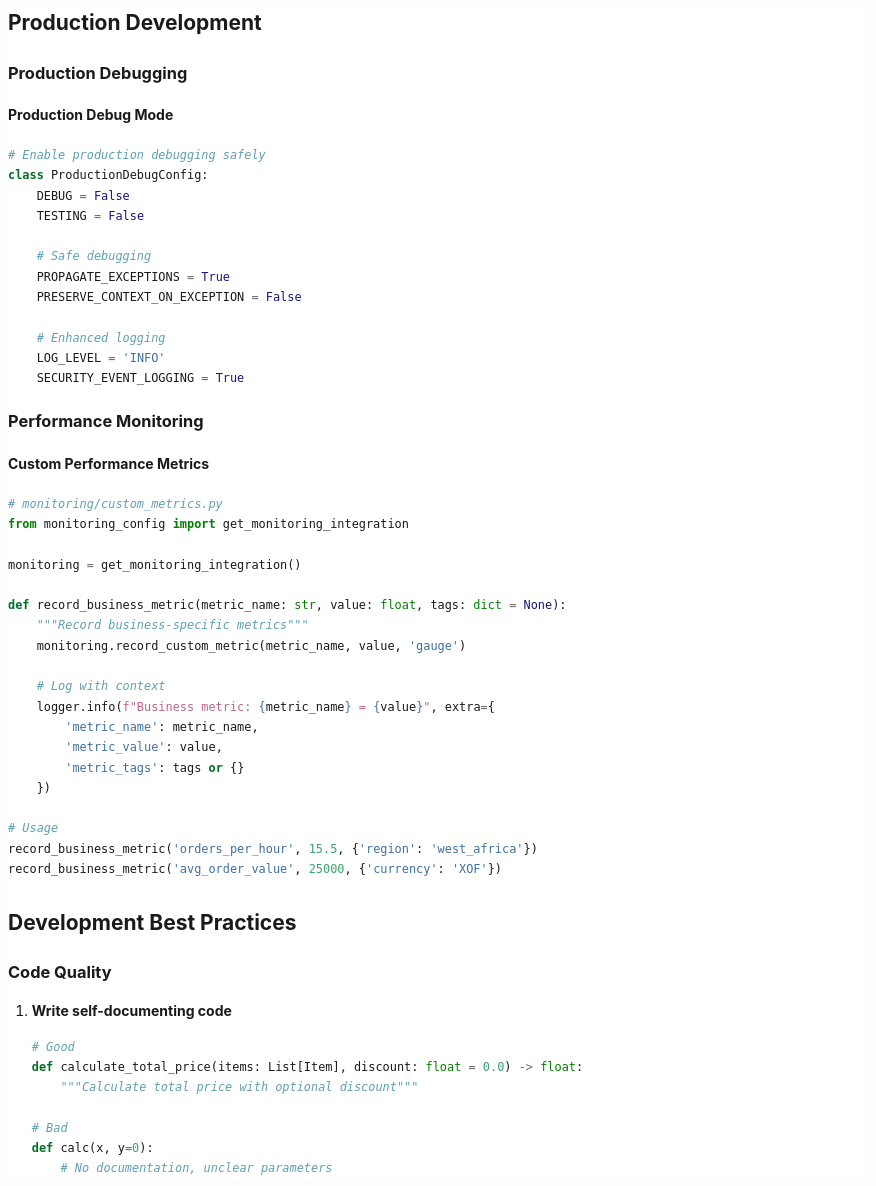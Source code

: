 ## Production Development

### Production Debugging

#### Production Debug Mode
```python
# Enable production debugging safely
class ProductionDebugConfig:
    DEBUG = False
    TESTING = False

    # Safe debugging
    PROPAGATE_EXCEPTIONS = True
    PRESERVE_CONTEXT_ON_EXCEPTION = False

    # Enhanced logging
    LOG_LEVEL = 'INFO'
    SECURITY_EVENT_LOGGING = True
```

### Performance Monitoring

#### Custom Performance Metrics
```python
# monitoring/custom_metrics.py
from monitoring_config import get_monitoring_integration

monitoring = get_monitoring_integration()

def record_business_metric(metric_name: str, value: float, tags: dict = None):
    """Record business-specific metrics"""
    monitoring.record_custom_metric(metric_name, value, 'gauge')

    # Log with context
    logger.info(f"Business metric: {metric_name} = {value}", extra={
        'metric_name': metric_name,
        'metric_value': value,
        'metric_tags': tags or {}
    })

# Usage
record_business_metric('orders_per_hour', 15.5, {'region': 'west_africa'})
record_business_metric('avg_order_value', 25000, {'currency': 'XOF'})
```

## Development Best Practices

### Code Quality

1. **Write self-documenting code**
   ```python
   # Good
   def calculate_total_price(items: List[Item], discount: float = 0.0) -> float:
       """Calculate total price with optional discount"""

   # Bad
   def calc(x, y=0):
       # No documentation, unclear parameters
   ```
